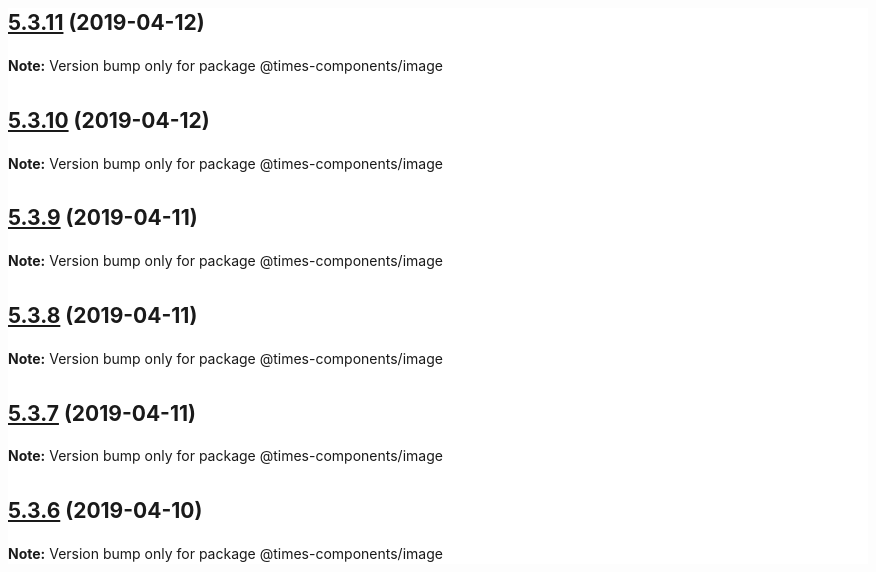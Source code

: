 



## [5.3.11](https://github.com/newsuk/times-components/compare/@times-components/image@5.3.10...@times-components/image@5.3.11) (2019-04-12)

**Note:** Version bump only for package @times-components/image





## [5.3.10](https://github.com/newsuk/times-components/compare/@times-components/image@5.3.9...@times-components/image@5.3.10) (2019-04-12)

**Note:** Version bump only for package @times-components/image





## [5.3.9](https://github.com/newsuk/times-components/compare/@times-components/image@5.3.8...@times-components/image@5.3.9) (2019-04-11)

**Note:** Version bump only for package @times-components/image





## [5.3.8](https://github.com/newsuk/times-components/compare/@times-components/image@5.3.7...@times-components/image@5.3.8) (2019-04-11)

**Note:** Version bump only for package @times-components/image





## [5.3.7](https://github.com/newsuk/times-components/compare/@times-components/image@5.3.6...@times-components/image@5.3.7) (2019-04-11)

**Note:** Version bump only for package @times-components/image





## [5.3.6](https://github.com/newsuk/times-components/compare/@times-components/image@5.3.5...@times-components/image@5.3.6) (2019-04-10)

**Note:** Version bump only for package @times-components/image

